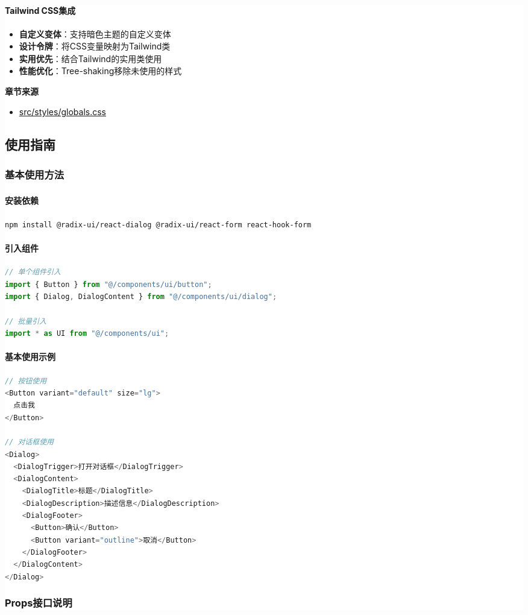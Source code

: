 #### Tailwind CSS集成

- **自定义变体**：支持暗色主题的自定义变体
- **设计令牌**：将CSS变量映射为Tailwind类
- **实用优先**：结合Tailwind的实用类使用
- **性能优化**：Tree-shaking移除未使用的样式

**章节来源**
- [src/styles/globals.css](file://src/styles/globals.css#L1-L185)

## 使用指南

### 基本使用方法

#### 安装依赖

```bash
npm install @radix-ui/react-dialog @radix-ui/react-form react-hook-form
```

#### 引入组件

```typescript
// 单个组件引入
import { Button } from "@/components/ui/button";
import { Dialog, DialogContent } from "@/components/ui/dialog";

// 批量引入
import * as UI from "@/components/ui";
```

#### 基本使用示例

```typescript
// 按钮使用
<Button variant="default" size="lg">
  点击我
</Button>

// 对话框使用
<Dialog>
  <DialogTrigger>打开对话框</DialogTrigger>
  <DialogContent>
    <DialogTitle>标题</DialogTitle>
    <DialogDescription>描述信息</DialogDescription>
    <DialogFooter>
      <Button>确认</Button>
      <Button variant="outline">取消</Button>
    </DialogFooter>
  </DialogContent>
</Dialog>
```

### Props接口说明
